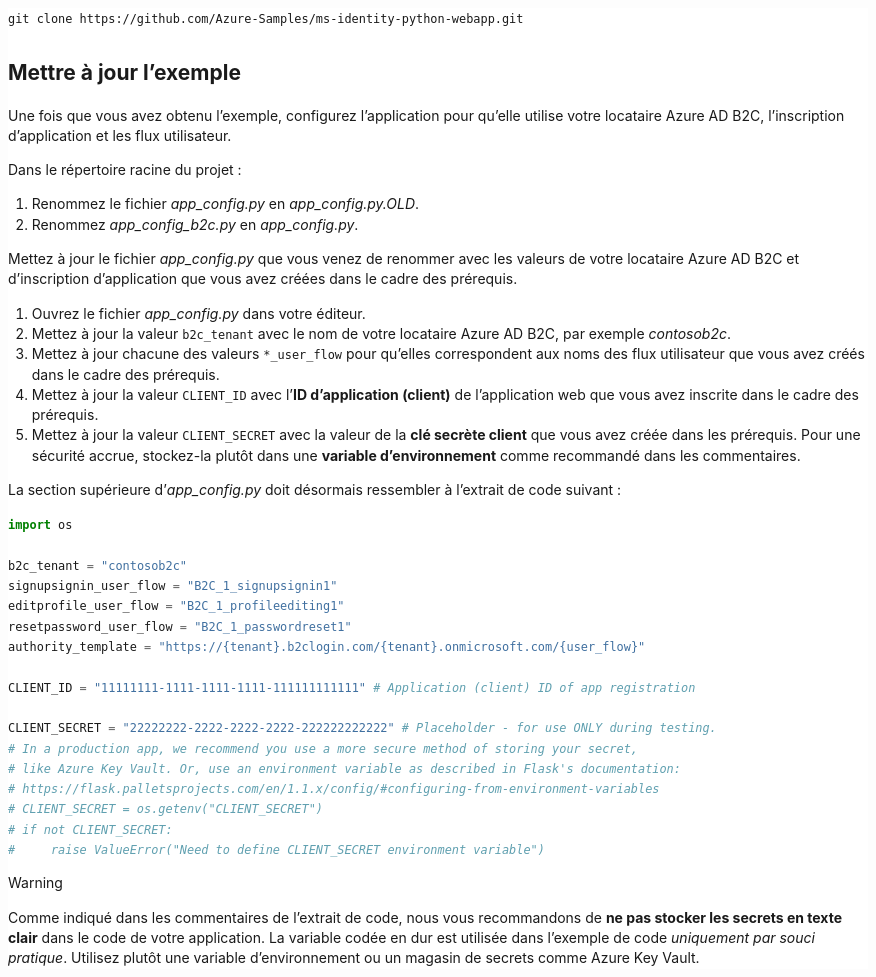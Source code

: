 ```console
git clone https://github.com/Azure-Samples/ms-identity-python-webapp.git
```

## <a name="update-the-sample"></a>Mettre à jour l’exemple

Une fois que vous avez obtenu l’exemple, configurez l’application pour qu’elle utilise votre locataire Azure AD B2C, l’inscription d’application et les flux utilisateur.

Dans le répertoire racine du projet :

1. Renommez le fichier *app_config.py* en *app_config.py.OLD*.
1. Renommez *app_config_b2c.py* en *app_config.py*.

Mettez à jour le fichier *app_config.py* que vous venez de renommer avec les valeurs de votre locataire Azure AD B2C et d’inscription d’application que vous avez créées dans le cadre des prérequis.

1. Ouvrez le fichier *app_config.py* dans votre éditeur.
1. Mettez à jour la valeur `b2c_tenant` avec le nom de votre locataire Azure AD B2C, par exemple *contosob2c*.
1. Mettez à jour chacune des valeurs `*_user_flow` pour qu’elles correspondent aux noms des flux utilisateur que vous avez créés dans le cadre des prérequis.
1. Mettez à jour la valeur `CLIENT_ID` avec l’**ID d’application (client)** de l’application web que vous avez inscrite dans le cadre des prérequis.
1. Mettez à jour la valeur `CLIENT_SECRET` avec la valeur de la **clé secrète client** que vous avez créée dans les prérequis. Pour une sécurité accrue, stockez-la plutôt dans une **variable d’environnement** comme recommandé dans les commentaires.

La section supérieure d’*app_config.py* doit désormais ressembler à l’extrait de code suivant :

```python
import os

b2c_tenant = "contosob2c"
signupsignin_user_flow = "B2C_1_signupsignin1"
editprofile_user_flow = "B2C_1_profileediting1"
resetpassword_user_flow = "B2C_1_passwordreset1"
authority_template = "https://{tenant}.b2clogin.com/{tenant}.onmicrosoft.com/{user_flow}"

CLIENT_ID = "11111111-1111-1111-1111-111111111111" # Application (client) ID of app registration

CLIENT_SECRET = "22222222-2222-2222-2222-222222222222" # Placeholder - for use ONLY during testing.
# In a production app, we recommend you use a more secure method of storing your secret,
# like Azure Key Vault. Or, use an environment variable as described in Flask's documentation:
# https://flask.palletsprojects.com/en/1.1.x/config/#configuring-from-environment-variables
# CLIENT_SECRET = os.getenv("CLIENT_SECRET")
# if not CLIENT_SECRET:
#     raise ValueError("Need to define CLIENT_SECRET environment variable")
```

> [!WARNING]
> Comme indiqué dans les commentaires de l’extrait de code, nous vous recommandons de **ne pas stocker les secrets en texte clair** dans le code de votre application. La variable codée en dur est utilisée dans l’exemple de code *uniquement par souci pratique*. Utilisez plutôt une variable d’environnement ou un magasin de secrets comme Azure Key Vault.
